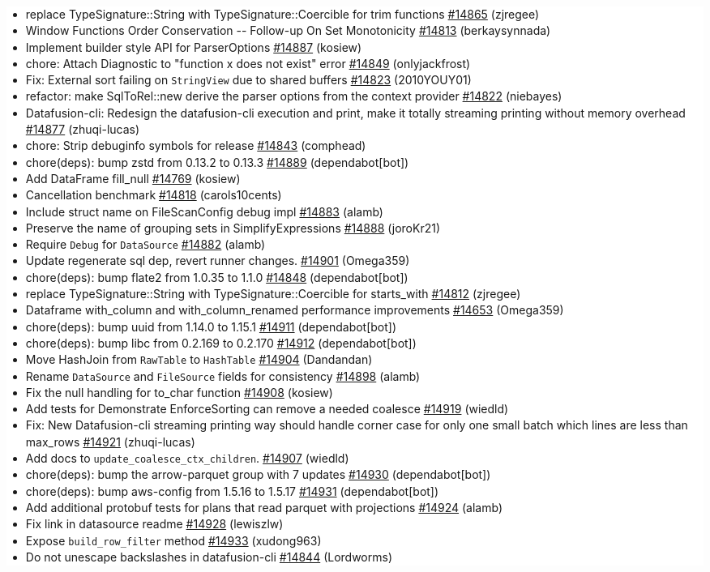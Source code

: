 - replace TypeSignature::String with TypeSignature::Coercible for trim functions [#14865](https://github.com/apache/datafusion/pull/14865) (zjregee)
- Window Functions Order Conservation -- Follow-up On Set Monotonicity [#14813](https://github.com/apache/datafusion/pull/14813) (berkaysynnada)
- Implement builder style API for ParserOptions [#14887](https://github.com/apache/datafusion/pull/14887) (kosiew)
- chore: Attach Diagnostic to "function x does not exist" error [#14849](https://github.com/apache/datafusion/pull/14849) (onlyjackfrost)
- Fix: External sort failing on `StringView` due to shared buffers [#14823](https://github.com/apache/datafusion/pull/14823) (2010YOUY01)
- refactor: make SqlToRel::new derive the parser options from the context provider [#14822](https://github.com/apache/datafusion/pull/14822) (niebayes)
- Datafusion-cli: Redesign the datafusion-cli execution and print, make it totally streaming printing without memory overhead [#14877](https://github.com/apache/datafusion/pull/14877) (zhuqi-lucas)
- chore: Strip debuginfo symbols for release [#14843](https://github.com/apache/datafusion/pull/14843) (comphead)
- chore(deps): bump zstd from 0.13.2 to 0.13.3 [#14889](https://github.com/apache/datafusion/pull/14889) (dependabot[bot])
- Add DataFrame fill_null [#14769](https://github.com/apache/datafusion/pull/14769) (kosiew)
- Cancellation benchmark [#14818](https://github.com/apache/datafusion/pull/14818) (carols10cents)
- Include struct name on FileScanConfig debug impl [#14883](https://github.com/apache/datafusion/pull/14883) (alamb)
- Preserve the name of grouping sets in SimplifyExpressions [#14888](https://github.com/apache/datafusion/pull/14888) (joroKr21)
- Require `Debug` for `DataSource` [#14882](https://github.com/apache/datafusion/pull/14882) (alamb)
- Update regenerate sql dep, revert runner changes. [#14901](https://github.com/apache/datafusion/pull/14901) (Omega359)
- chore(deps): bump flate2 from 1.0.35 to 1.1.0 [#14848](https://github.com/apache/datafusion/pull/14848) (dependabot[bot])
- replace TypeSignature::String with TypeSignature::Coercible for starts_with [#14812](https://github.com/apache/datafusion/pull/14812) (zjregee)
- Dataframe with_column and with_column_renamed performance improvements [#14653](https://github.com/apache/datafusion/pull/14653) (Omega359)
- chore(deps): bump uuid from 1.14.0 to 1.15.1 [#14911](https://github.com/apache/datafusion/pull/14911) (dependabot[bot])
- chore(deps): bump libc from 0.2.169 to 0.2.170 [#14912](https://github.com/apache/datafusion/pull/14912) (dependabot[bot])
- Move HashJoin from `RawTable` to `HashTable` [#14904](https://github.com/apache/datafusion/pull/14904) (Dandandan)
- Rename `DataSource` and `FileSource` fields for consistency [#14898](https://github.com/apache/datafusion/pull/14898) (alamb)
- Fix the null handling for to_char function [#14908](https://github.com/apache/datafusion/pull/14908) (kosiew)
- Add tests for Demonstrate EnforceSorting can remove a needed coalesce [#14919](https://github.com/apache/datafusion/pull/14919) (wiedld)
- Fix: New Datafusion-cli streaming printing way should handle corner case for only one small batch which lines are less than max_rows [#14921](https://github.com/apache/datafusion/pull/14921) (zhuqi-lucas)
- Add docs to `update_coalesce_ctx_children`. [#14907](https://github.com/apache/datafusion/pull/14907) (wiedld)
- chore(deps): bump the arrow-parquet group with 7 updates [#14930](https://github.com/apache/datafusion/pull/14930) (dependabot[bot])
- chore(deps): bump aws-config from 1.5.16 to 1.5.17 [#14931](https://github.com/apache/datafusion/pull/14931) (dependabot[bot])
- Add additional protobuf tests for plans that read parquet with projections [#14924](https://github.com/apache/datafusion/pull/14924) (alamb)
- Fix link in datasource readme [#14928](https://github.com/apache/datafusion/pull/14928) (lewiszlw)
- Expose `build_row_filter` method [#14933](https://github.com/apache/datafusion/pull/14933) (xudong963)
- Do not unescape backslashes in datafusion-cli [#14844](https://github.com/apache/datafusion/pull/14844) (Lordworms)

[upgrade guide]: https://datafusion.apache.org/library-user-guide/upgrading.html#datafusion-46-0-0